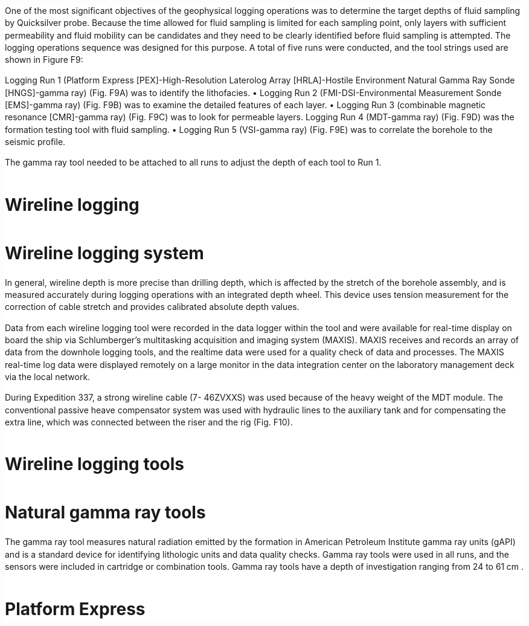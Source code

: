 One of the most significant objectives of the geophysical logging operations was to determine the target depths of fluid sampling by Quicksilver probe. Because the time allowed for fluid sampling is limited for each sampling point, only layers with sufficient permeability and fluid mobility can be candidates and they need to be clearly identified before fluid sampling is attempted. The logging operations sequence was designed for this purpose. A total of five runs were conducted, and the tool strings used are shown in Figure F9:  

Logging Run 1 (Platform Express [PEX]-High-Resolution Laterolog Array [HRLA]-Hostile Environment Natural Gamma Ray Sonde [HNGS]-gamma ray) (Fig. F9A) was to identify the lithofacies. • Logging Run 2 (FMI-DSI-Environmental Measurement Sonde [EMS]-gamma ray) (Fig. F9B) was to examine the detailed features of each layer. • Logging Run 3 (combinable magnetic resonance [CMR]-gamma ray) (Fig. F9C) was to look for permeable layers. Logging Run 4 (MDT-gamma ray) (Fig. F9D) was the formation testing tool with fluid sampling. • Logging Run 5 (VSI-gamma ray) (Fig. F9E) was to correlate the borehole to the seismic profile.  

The gamma ray tool needed to be attached to all runs to adjust the depth of each tool to Run 1.  

# Wireline logging  

# Wireline logging system  

In general, wireline depth is more precise than drilling depth, which is affected by the stretch of the borehole assembly, and is measured accurately during logging operations with an integrated depth wheel. This device uses tension measurement for the correction of cable stretch and provides calibrated absolute depth values.  

Data from each wireline logging tool were recorded in the data logger within the tool and were available for real-time display on board the ship via Schlumberger’s multitasking acquisition and imaging system (MAXIS). MAXIS receives and records an array of data from the downhole logging tools, and the realtime data were used for a quality check of data and processes. The MAXIS real-time log data were displayed remotely on a large monitor in the data integration center on the laboratory management deck via the local network.  

During Expedition 337, a strong wireline cable (7- 46ZVXXS) was used because of the heavy weight of the MDT module. The conventional passive heave compensator system was used with hydraulic lines to the auxiliary tank and for compensating the extra line, which was connected between the riser and the rig (Fig. F10).  

# Wireline logging tools  

# Natural gamma ray tools  

The gamma ray tool measures natural radiation emitted by the formation in American Petroleum Institute gamma ray units (gAPI) and is a standard device for identifying lithologic units and data quality checks. Gamma ray tools were used in all runs, and the sensors were included in cartridge or combination tools. Gamma ray tools have a depth of investigation ranging from 24 to $61\;\mathrm{{cm}}$ .  

# Platform Express  
